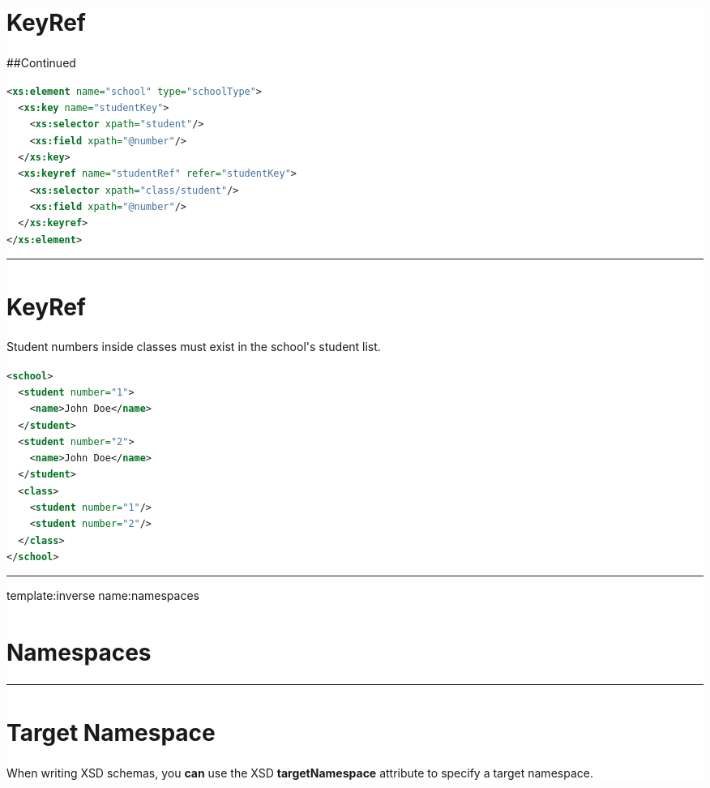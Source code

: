 
# KeyRef
##Continued

```xml
<xs:element name="school" type="schoolType">
  <xs:key name="studentKey">
    <xs:selector xpath="student"/>
    <xs:field xpath="@number"/>
  </xs:key>
  <xs:keyref name="studentRef" refer="studentKey">
    <xs:selector xpath="class/student"/>
    <xs:field xpath="@number"/>
  </xs:keyref>      
</xs:element>
```

---

# KeyRef

Student numbers inside classes must exist in the school's student list.

```xml
<school>
  <student number="1">
    <name>John Doe</name>
  </student>
  <student number="2">
    <name>John Doe</name>
  </student>
  <class>
    <student number="1"/>
    <student number="2"/>
  </class>
</school>
```
---

template:inverse
name:namespaces
# Namespaces

---

# Target Namespace

When writing XSD schemas, you **can** use the XSD **targetNamespace** attribute to specify a target namespace.
